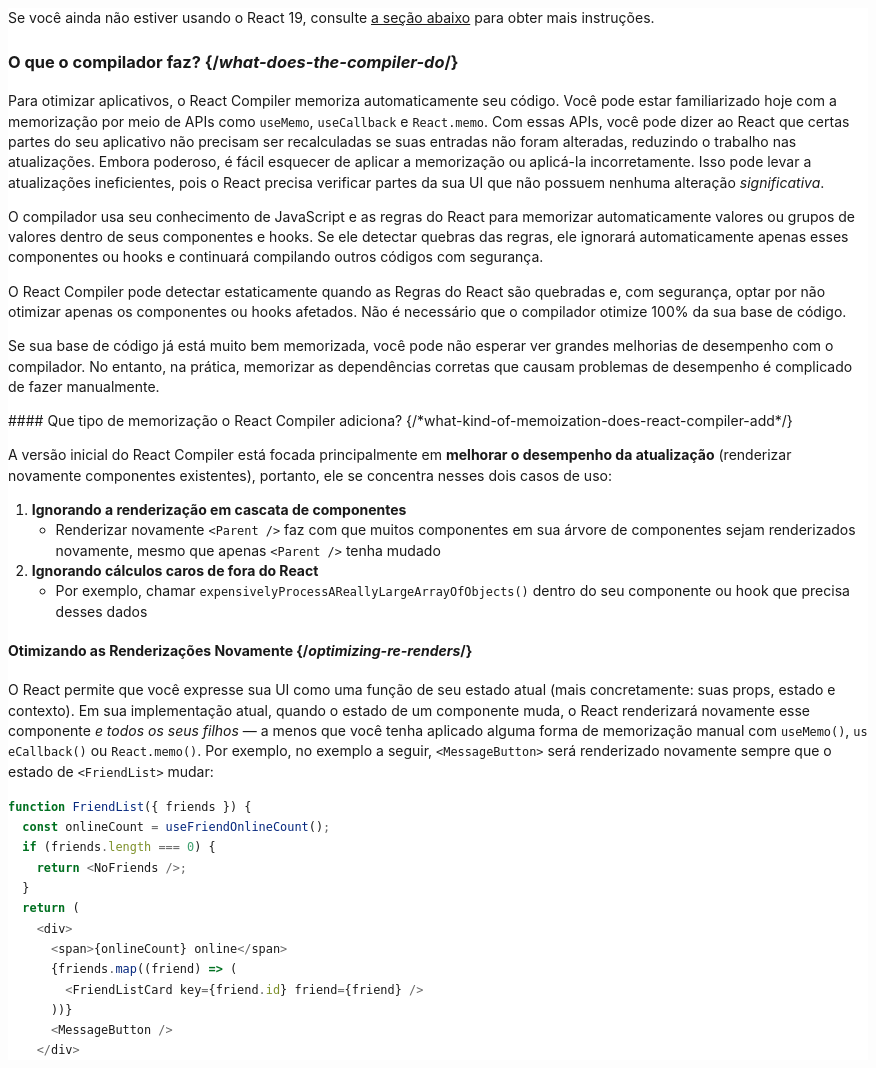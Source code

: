 Se você ainda não estiver usando o React 19, consulte [a seção abaixo](#using-react-compiler-with-react-17-or-18) para obter mais instruções.

### O que o compilador faz? {/*what-does-the-compiler-do*/}

Para otimizar aplicativos, o React Compiler memoriza automaticamente seu código. Você pode estar familiarizado hoje com a memorização por meio de APIs como `useMemo`, `useCallback` e `React.memo`. Com essas APIs, você pode dizer ao React que certas partes do seu aplicativo não precisam ser recalculadas se suas entradas não foram alteradas, reduzindo o trabalho nas atualizações. Embora poderoso, é fácil esquecer de aplicar a memorização ou aplicá-la incorretamente. Isso pode levar a atualizações ineficientes, pois o React precisa verificar partes da sua UI que não possuem nenhuma alteração _significativa_.

O compilador usa seu conhecimento de JavaScript e as regras do React para memorizar automaticamente valores ou grupos de valores dentro de seus componentes e hooks. Se ele detectar quebras das regras, ele ignorará automaticamente apenas esses componentes ou hooks e continuará compilando outros códigos com segurança.

<Note>
O React Compiler pode detectar estaticamente quando as Regras do React são quebradas e, com segurança, optar por não otimizar apenas os componentes ou hooks afetados. Não é necessário que o compilador otimize 100% da sua base de código.
</Note>

Se sua base de código já está muito bem memorizada, você pode não esperar ver grandes melhorias de desempenho com o compilador. No entanto, na prática, memorizar as dependências corretas que causam problemas de desempenho é complicado de fazer manualmente.

<DeepDive>
#### Que tipo de memorização o React Compiler adiciona? {/*what-kind-of-memoization-does-react-compiler-add*/}

A versão inicial do React Compiler está focada principalmente em **melhorar o desempenho da atualização** (renderizar novamente componentes existentes), portanto, ele se concentra nesses dois casos de uso:

1. **Ignorando a renderização em cascata de componentes**
    * Renderizar novamente `<Parent />` faz com que muitos componentes em sua árvore de componentes sejam renderizados novamente, mesmo que apenas `<Parent />` tenha mudado
1. **Ignorando cálculos caros de fora do React**
    * Por exemplo, chamar `expensivelyProcessAReallyLargeArrayOfObjects()` dentro do seu componente ou hook que precisa desses dados

#### Otimizando as Renderizações Novamente {/*optimizing-re-renders*/}

O React permite que você expresse sua UI como uma função de seu estado atual (mais concretamente: suas props, estado e contexto). Em sua implementação atual, quando o estado de um componente muda, o React renderizará novamente esse componente _e todos os seus filhos_ — a menos que você tenha aplicado alguma forma de memorização manual com `useMemo()`, `useCallback()` ou `React.memo()`. Por exemplo, no exemplo a seguir, `<MessageButton>` será renderizado novamente sempre que o estado de `<FriendList>` mudar:

```javascript
function FriendList({ friends }) {
  const onlineCount = useFriendOnlineCount();
  if (friends.length === 0) {
    return <NoFriends />;
  }
  return (
    <div>
      <span>{onlineCount} online</span>
      {friends.map((friend) => (
        <FriendListCard key={friend.id} friend={friend} />
      ))}
      <MessageButton />
    </div>
```